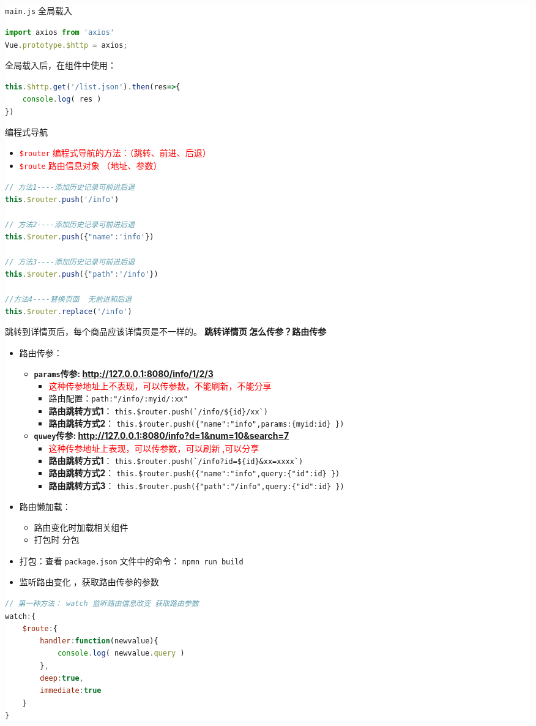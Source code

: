 `main.js`  全局载入
```js
import axios from 'axios'
Vue.prototype.$http = axios;

```

全局载入后，在组件中使用：

```js
this.$http.get('/list.json').then(res=>{
    console.log( res )
})

```
编程式导航
- <font color="red">`$router` 编程式导航的方法：（跳转、前进、后退）</font>
- <font color="red">`$route`  路由信息对象 （地址、参数）</font>

```js
// 方法1----添加历史记录可前进后退
this.$router.push('/info')  

// 方法2----添加历史记录可前进后退
this.$router.push({"name":'info'}) 

// 方法3----添加历史记录可前进后退
this.$router.push({"path":'/info'})  

//方法4----替换页面  无前进和后退
this.$router.replace('/info') 
```
跳转到详情页后，每个商品应该详情页是不一样的。
__跳转详情页 怎么传参？路由传参__
- 路由传参：
    - __`params`传参: http://127.0.0.1:8080/info/1/2/3__
        - <font color="red">这种传参地址上不表现，可以传参数，不能刷新，不能分享</font>
        - 路由配置：`path:"/info/:myid/:xx"`       
        - __路由跳转方式1__： ```this.$router.push(`/info/${id}/xx`)```    
        - __路由跳转方式2__： `this.$router.push({"name":"info",params:{myid:id} })`
    - __`quwey`传参: http://127.0.0.1:8080/info?d=1&num=10&search=7__
        - <font color="red">这种传参地址上表现，可以传参数，可以刷新 ,可以分享  </font>
        - __路由跳转方式1__： ```this.$router.push(`/info?id=${id}&xx=xxxx`)```   
        - __路由跳转方式2__： `this.$router.push({"name":"info",query:{"id":id} }) `  
        - __路由跳转方式3__： `this.$router.push({"path":"/info",query:{"id":id} }) ` 
- 路由懒加载：
    - 路由变化时加载相关组件
    - 打包时 分包
- 打包：查看 `package.json` 文件中的命令： `npmn run build`

- 监听路由变化 ，获取路由传参的参数
```js
// 第一种方法： watch 监听路由信息改变 获取路由参数
watch:{
    $route:{
        handler:function(newvalue){
            console.log( newvalue.query )
        },
        deep:true,
        immediate:true
    }
}
```

